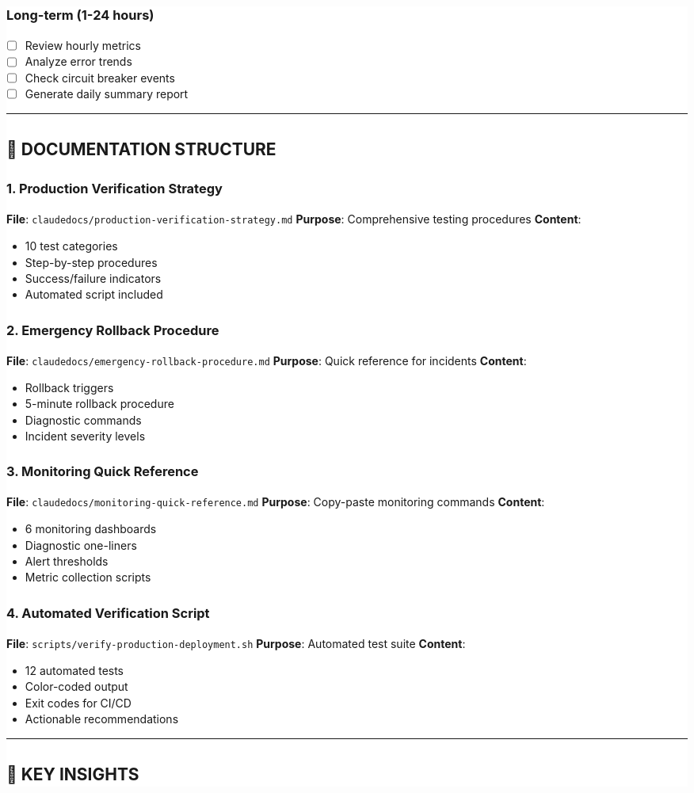 ### Long-term (1-24 hours)
- [ ] Review hourly metrics
- [ ] Analyze error trends
- [ ] Check circuit breaker events
- [ ] Generate daily summary report

---

## 📖 DOCUMENTATION STRUCTURE

### 1. Production Verification Strategy
**File**: `claudedocs/production-verification-strategy.md`
**Purpose**: Comprehensive testing procedures
**Content**:
- 10 test categories
- Step-by-step procedures
- Success/failure indicators
- Automated script included

### 2. Emergency Rollback Procedure
**File**: `claudedocs/emergency-rollback-procedure.md`
**Purpose**: Quick reference for incidents
**Content**:
- Rollback triggers
- 5-minute rollback procedure
- Diagnostic commands
- Incident severity levels

### 3. Monitoring Quick Reference
**File**: `claudedocs/monitoring-quick-reference.md`
**Purpose**: Copy-paste monitoring commands
**Content**:
- 6 monitoring dashboards
- Diagnostic one-liners
- Alert thresholds
- Metric collection scripts

### 4. Automated Verification Script
**File**: `scripts/verify-production-deployment.sh`
**Purpose**: Automated test suite
**Content**:
- 12 automated tests
- Color-coded output
- Exit codes for CI/CD
- Actionable recommendations

---

## 🎯 KEY INSIGHTS

